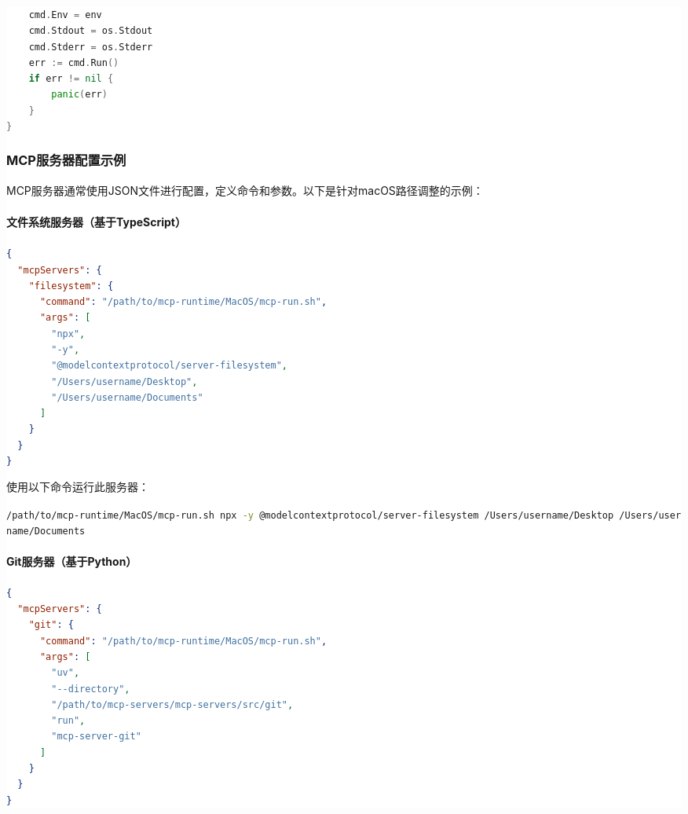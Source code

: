 ```go
    cmd.Env = env
    cmd.Stdout = os.Stdout
    cmd.Stderr = os.Stderr
    err := cmd.Run()
    if err != nil {
        panic(err)
    }
}
```

### MCP服务器配置示例

MCP服务器通常使用JSON文件进行配置，定义命令和参数。以下是针对macOS路径调整的示例：

#### 文件系统服务器（基于TypeScript）

```json
{
  "mcpServers": {
    "filesystem": {
      "command": "/path/to/mcp-runtime/MacOS/mcp-run.sh",
      "args": [
        "npx",
        "-y",
        "@modelcontextprotocol/server-filesystem",
        "/Users/username/Desktop",
        "/Users/username/Documents"
      ]
    }
  }
}
```

使用以下命令运行此服务器：
```bash
/path/to/mcp-runtime/MacOS/mcp-run.sh npx -y @modelcontextprotocol/server-filesystem /Users/username/Desktop /Users/username/Documents
```

#### Git服务器（基于Python）

```json
{
  "mcpServers": {
    "git": {
      "command": "/path/to/mcp-runtime/MacOS/mcp-run.sh",
      "args": [
        "uv",
        "--directory",
        "/path/to/mcp-servers/mcp-servers/src/git",
        "run",
        "mcp-server-git"
      ]
    }
  }
}
```
